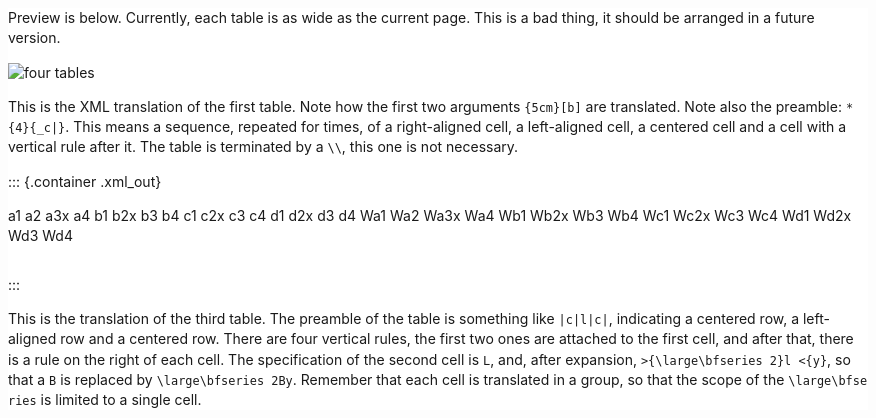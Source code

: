 Preview is below. Currently, each table is as wide as the current page.
This is a bad thing, it should be arranged in a future version.

![four tables](/img/img_74.png)

This is the XML translation of the first table. Note how the first two
arguments `{5cm}[b]` are translated. Note also the preamble:
`*{4}{_c|}`. This means a sequence, repeated for times, of a
right-aligned cell, a left-aligned cell, a centered cell and a cell with
a vertical rule after it. The table is terminated by a `\\`, this one is
not necessary.

::: {.container .xml_out}
    <table vpos='b' width='142.26378pt' rend='inline'>
    <row><cell halign='right'>a1</cell>
    <cell halign='left'>a2</cell>
    <cell halign='center'>a3x</cell>
    <cell halign='center' right-border='true'>a4</cell>
    <cell halign='left'>b1</cell>
    <cell halign='center'>b2x</cell>
    <cell halign='center' right-border='true'>b3</cell>
    <cell halign='right'>b4</cell>
    <cell halign='left'>c1</cell>
    <cell halign='center'>c2x</cell>
    <cell halign='center' right-border='true'>c3</cell>
    <cell halign='right'>c4</cell>
    <cell halign='left'>d1</cell>
    <cell halign='center'>d2x</cell>
    <cell halign='center' right-border='true'>d3</cell>
    <cell>d4</cell>
    </row><row><cell halign='right'>Wa1</cell>
    <cell halign='left'>Wa2</cell>
    <cell halign='center'>Wa3x</cell>
    <cell halign='center' right-border='true'>Wa4</cell>
    <cell halign='left'>Wb1</cell>
    <cell halign='center'>Wb2x</cell>
    <cell halign='center' right-border='true'>Wb3</cell>
    <cell halign='right'>Wb4</cell>
    <cell halign='left'>Wc1</cell>
    <cell halign='center'>Wc2x</cell>
    <cell halign='center' right-border='true'>Wc3</cell>
    <cell halign='right'>Wc4</cell>
    <cell halign='left'>Wd1</cell>
    <cell halign='center'>Wd2x</cell>
    <cell halign='center' right-border='true'>Wd3</cell>
    <cell>Wd4</cell>
    </row></table>
:::

This is the translation of the third table. The preamble of the table is
something like `|c|l|c|`, indicating a centered row, a left-aligned row
and a centered row. There are four vertical rules, the first two ones
are attached to the first cell, and after that, there is a rule on the
right of each cell. The specification of the second cell is `L`, and,
after expansion, `>{\large\bfseries 2}l <{y}`, so that a `B` is replaced
by `\large\bfseries 2By`. Remember that each cell is translated in a
group, so that the scope of the `\large\bfseries` is limited to a single
cell.
